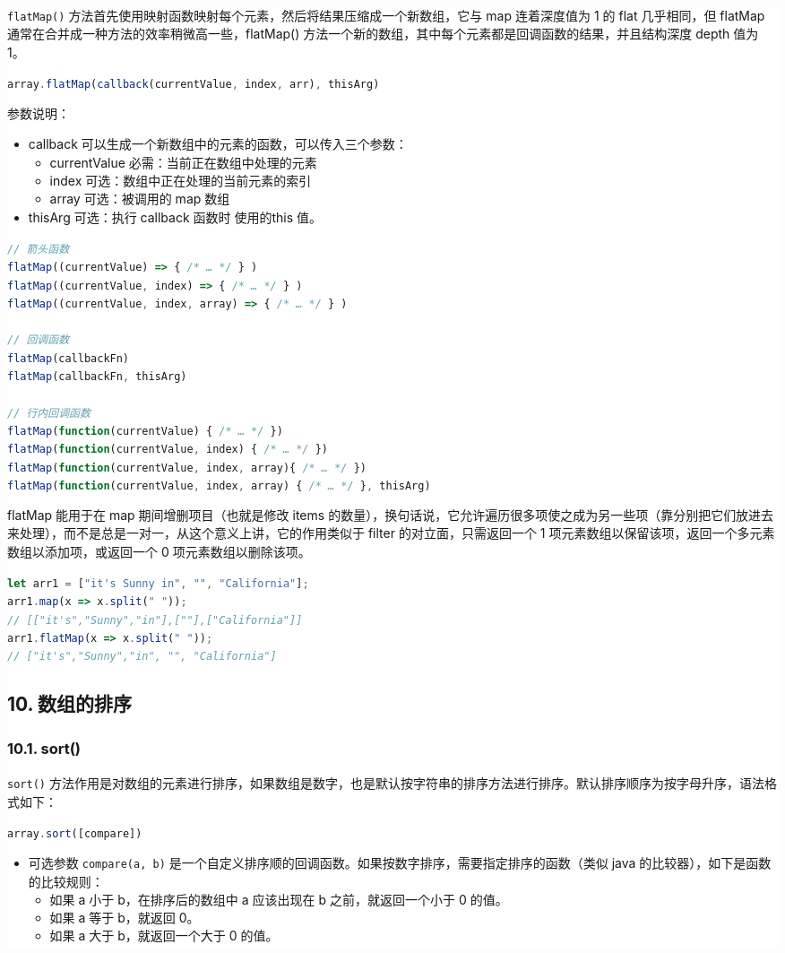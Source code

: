 `flatMap()` 方法首先使用映射函数映射每个元素，然后将结果压缩成一个新数组，它与 map 连着深度值为 1 的 flat 几乎相同，但 flatMap 通常在合并成一种方法的效率稍微高一些，flatMap() 方法一个新的数组，其中每个元素都是回调函数的结果，并且结构深度 depth 值为 1。

```js
array.flatMap(callback(currentValue, index, arr), thisArg)
```

参数说明：

- callback 可以生成一个新数组中的元素的函数，可以传入三个参数：
    - currentValue 必需：当前正在数组中处理的元素
    - index 可选：数组中正在处理的当前元素的索引
    - array 可选：被调用的 map 数组
- thisArg 可选：执行 callback 函数时 使用的this 值。

```js
// 箭头函数
flatMap((currentValue) => { /* … */ } )
flatMap((currentValue, index) => { /* … */ } )
flatMap((currentValue, index, array) => { /* … */ } )

// 回调函数
flatMap(callbackFn)
flatMap(callbackFn, thisArg)

// 行内回调函数
flatMap(function(currentValue) { /* … */ })
flatMap(function(currentValue, index) { /* … */ })
flatMap(function(currentValue, index, array){ /* … */ })
flatMap(function(currentValue, index, array) { /* … */ }, thisArg) 
```

flatMap 能用于在 map 期间增删项目（也就是修改 items 的数量），换句话说，它允许遍历很多项使之成为另一些项（靠分别把它们放进去来处理），而不是总是一对一，从这个意义上讲，它的作用类似于 filter 的对立面，只需返回一个 1 项元素数组以保留该项，返回一个多元素数组以添加项，或返回一个 0 项元素数组以删除该项。

```js
let arr1 = ["it's Sunny in", "", "California"];
arr1.map(x => x.split(" "));
// [["it's","Sunny","in"],[""],["California"]]
arr1.flatMap(x => x.split(" "));
// ["it's","Sunny","in", "", "California"] 
```

## 10. 数组的排序

### 10.1. sort()

`sort()` 方法作用是对数组的元素进行排序，如果数组是数字，也是默认按字符串的排序方法进行排序。默认排序顺序为按字母升序，语法格式如下：

```js
array.sort([compare])
```

- 可选参数 `compare(a, b)` 是一个自定义排序顺的回调函数。如果按数字排序，需要指定排序的函数（类似 java 的比较器），如下是函数的比较规则：
    - 如果 a 小于 b，在排序后的数组中 a 应该出现在 b 之前，就返回一个小于 0 的值。
    - 如果 a 等于 b，就返回 0。
    - 如果 a 大于 b，就返回一个大于 0 的值。
